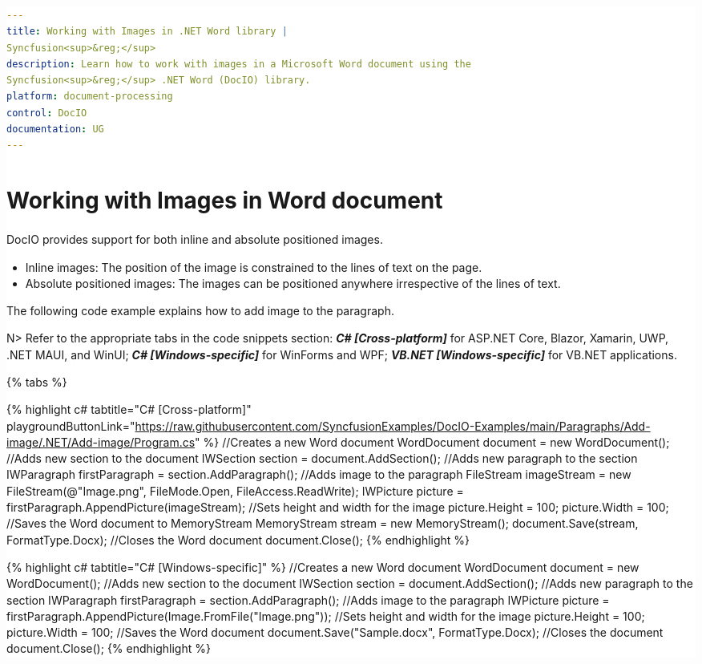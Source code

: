 ```yaml
---
title: Working with Images in .NET Word library | 
Syncfusion<sup>&reg;</sup>
description: Learn how to work with images in a Microsoft Word document using the 
Syncfusion<sup>&reg;</sup> .NET Word (DocIO) library.
platform: document-processing
control: DocIO
documentation: UG
---
```

# Working with Images in Word document

DocIO provides support for both inline and absolute positioned images. 

* Inline images: The position of the image is constrained to the lines of text on the page.
* Absolute positioned images: The images can be positioned anywhere irrespective of the lines of text.

The following code example explains how to add image to the paragraph.

N> Refer to the appropriate tabs in the code snippets section: ***C# [Cross-platform]*** for ASP.NET Core, Blazor, Xamarin, UWP, .NET MAUI, and WinUI; ***C# [Windows-specific]*** for WinForms and WPF; ***VB.NET [Windows-specific]*** for VB.NET applications.

{% tabs %}

{% highlight c# tabtitle="C# [Cross-platform]" playgroundButtonLink="https://raw.githubusercontent.com/SyncfusionExamples/DocIO-Examples/main/Paragraphs/Add-image/.NET/Add-image/Program.cs" %}
//Creates a new Word document 
WordDocument document = new WordDocument();
//Adds new section to the document
IWSection section = document.AddSection();
//Adds new paragraph to the section
IWParagraph firstParagraph = section.AddParagraph();
//Adds image to  the paragraph
FileStream imageStream = new FileStream(@"Image.png", FileMode.Open, FileAccess.ReadWrite);
IWPicture picture = firstParagraph.AppendPicture(imageStream);
//Sets height and width for the image
picture.Height = 100;
picture.Width = 100;
//Saves the Word document to MemoryStream
MemoryStream stream = new MemoryStream();
document.Save(stream, FormatType.Docx);
//Closes the Word document
document.Close();
{% endhighlight %}

{% highlight c# tabtitle="C# [Windows-specific]" %}
//Creates a new Word document 
WordDocument document = new WordDocument();
//Adds new section to the document
IWSection section = document.AddSection();
//Adds new paragraph to the section
IWParagraph firstParagraph = section.AddParagraph();
//Adds image to  the paragraph
IWPicture picture = firstParagraph.AppendPicture(Image.FromFile("Image.png"));
//Sets height and width for the image
picture.Height = 100;
picture.Width = 100;
//Saves the Word document
document.Save("Sample.docx", FormatType.Docx);
//Closes the document
document.Close();
{% endhighlight %}
